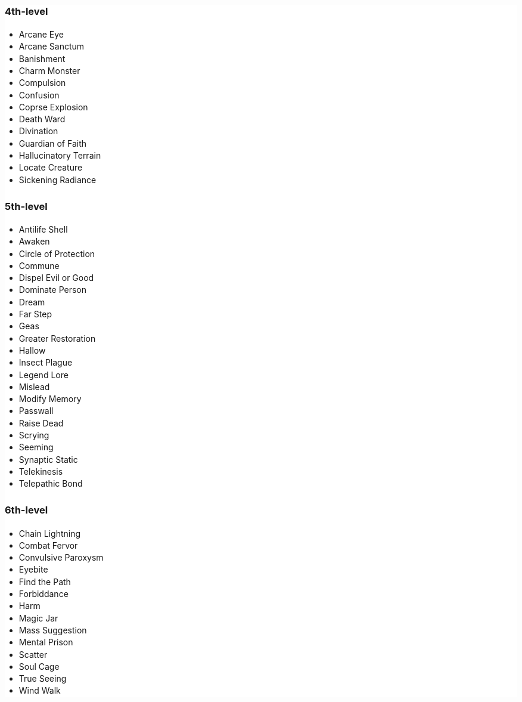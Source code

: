 ### 4th-level

* Arcane Eye
* Arcane Sanctum
* Banishment
* Charm Monster
* Compulsion
* Confusion
* Coprse Explosion
* Death Ward
* Divination
* Guardian of Faith
* Hallucinatory Terrain
* Locate Creature
* Sickening Radiance

### 5th-level

* Antilife Shell
* Awaken
* Circle of Protection
* Commune
* Dispel Evil or Good
* Dominate Person
* Dream
* Far Step
* Geas
* Greater Restoration
* Hallow
* Insect Plague
* Legend Lore
* Mislead
* Modify Memory
* Passwall
* Raise Dead
* Scrying
* Seeming
* Synaptic Static
* Telekinesis
* Telepathic Bond

### 6th-level

* Chain Lightning
* Combat Fervor
* Convulsive Paroxysm
* Eyebite
* Find the Path
* Forbiddance
* Harm
* Magic Jar
* Mass Suggestion
* Mental Prison
* Scatter
* Soul Cage
* True Seeing
* Wind Walk
